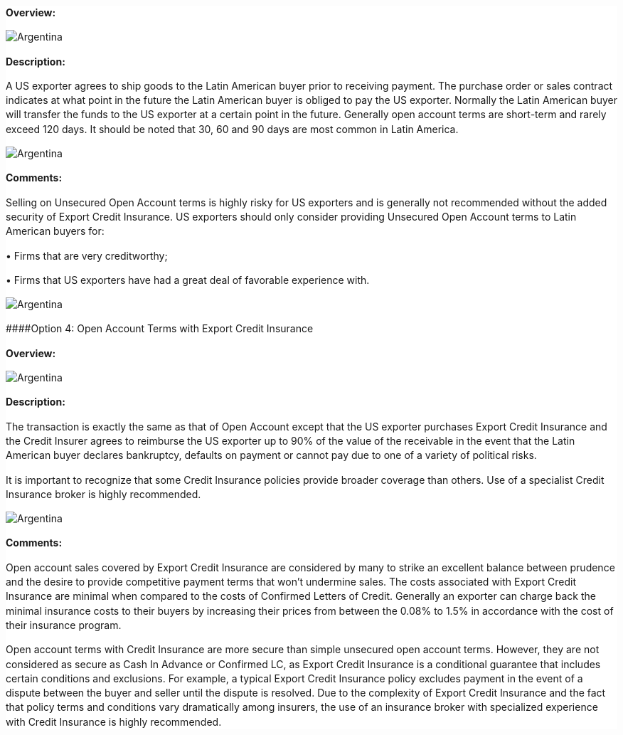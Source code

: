 **Overview:**
					
![Argentina](../images/option-3-overview.png)

**Description:**

A US exporter agrees to ship goods to the Latin American buyer prior to receiving payment. The purchase order or sales contract indicates at what point in the future the Latin American buyer is obliged to pay the US exporter. Normally the Latin American buyer will transfer the funds to the US exporter at a certain point in the future. Generally open account terms are short-term and rarely exceed 120 days. It should be noted that 30, 60 and 90 days are most common in Latin America.
 
![Argentina](../images/option-3-description.png)
 
**Comments:**

Selling on Unsecured Open Account terms is highly risky for US exporters and is generally not recommended without the added security of Export Credit Insurance. US exporters should only consider providing Unsecured Open Account terms to Latin American buyers for:

• Firms that are very creditworthy;

• Firms that US exporters have had a great deal of favorable experience with.

![Argentina](../images/option-3-diagram.png)

####Option 4: Open Account Terms with Export Credit Insurance

**Overview:**

![Argentina](../images/option-4-overview.png)

**Description:**

The transaction is exactly the same as that of Open Account except that the US exporter purchases Export Credit Insurance and the Credit Insurer agrees to reimburse the US exporter up to 90% of the value of the receivable in the event that the Latin American buyer declares bankruptcy, defaults on payment or cannot pay due to one of a variety of political risks.

It is important to recognize that some Credit Insurance policies provide broader coverage than others. Use of a specialist Credit Insurance broker is highly recommended.
 
![Argentina](../images/option-4-description.png)

**Comments:**

Open account sales covered by Export Credit Insurance are considered by many to strike an excellent balance between prudence and the desire to provide competitive payment terms that won’t undermine sales. The costs associated with Export Credit Insurance are minimal when compared to the costs of Confirmed Letters of Credit. Generally an exporter can charge back the minimal insurance costs to their buyers by increasing their prices from between the 0.08% to 1.5% in accordance with the cost of their insurance program.

Open account terms with Credit Insurance are more secure than simple unsecured open account terms. However, they are not considered as secure as Cash In Advance or Confirmed LC, as Export Credit Insurance is a conditional guarantee that includes certain conditions and exclusions. For example, a typical Export Credit Insurance policy excludes payment in the event of a dispute between the buyer and seller until the dispute is resolved. Due to the complexity of Export Credit Insurance and the fact that policy terms and conditions vary dramatically among insurers, the use of an insurance broker with specialized experience with Credit Insurance is highly recommended.
 